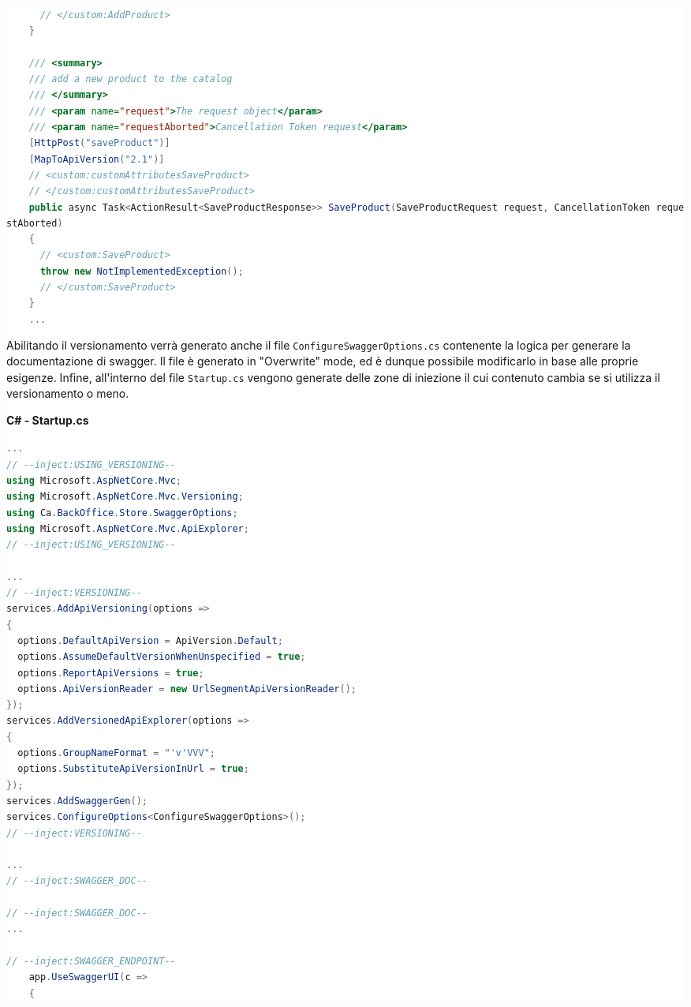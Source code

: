 ```cs
      // </custom:AddProduct>
    }

    /// <summary>
    /// add a new product to the catalog
    /// </summary>
    /// <param name="request">The request object</param>
    /// <param name="requestAborted">Cancellation Token request</param>
    [HttpPost("saveProduct")]
    [MapToApiVersion("2.1")]
    // <custom:customAttributesSaveProduct>
    // </custom:customAttributesSaveProduct>
    public async Task<ActionResult<SaveProductResponse>> SaveProduct(SaveProductRequest request, CancellationToken requestAborted)
    {
      // <custom:SaveProduct>
      throw new NotImplementedException();
      // </custom:SaveProduct>
    }
    ...
```
Abilitando il versionamento verrà generato anche il file `ConfigureSwaggerOptions.cs` contenente la logica per generare la documentazione di swagger. Il file è generato in "Overwrite" mode, ed è dunque possibile modificarlo in base alle proprie esigenze. Infine, all'interno del file `Startup.cs` vengono generate delle zone di iniezione il cui contenuto cambia se si utilizza il versionamento o meno.

**C# - Startup.cs**
```cs
...
// --inject:USING_VERSIONING--
using Microsoft.AspNetCore.Mvc;
using Microsoft.AspNetCore.Mvc.Versioning;
using Ca.BackOffice.Store.SwaggerOptions;
using Microsoft.AspNetCore.Mvc.ApiExplorer;
// --inject:USING_VERSIONING--

...
// --inject:VERSIONING--
services.AddApiVersioning(options =>
{
  options.DefaultApiVersion = ApiVersion.Default;
  options.AssumeDefaultVersionWhenUnspecified = true;
  options.ReportApiVersions = true;
  options.ApiVersionReader = new UrlSegmentApiVersionReader();
});
services.AddVersionedApiExplorer(options =>
{
  options.GroupNameFormat = "'v'VVV";
  options.SubstituteApiVersionInUrl = true;
});
services.AddSwaggerGen();
services.ConfigureOptions<ConfigureSwaggerOptions>();
// --inject:VERSIONING--

...
// --inject:SWAGGER_DOC--

// --inject:SWAGGER_DOC--
...

// --inject:SWAGGER_ENDPOINT--
    app.UseSwaggerUI(c =>
    {
```
